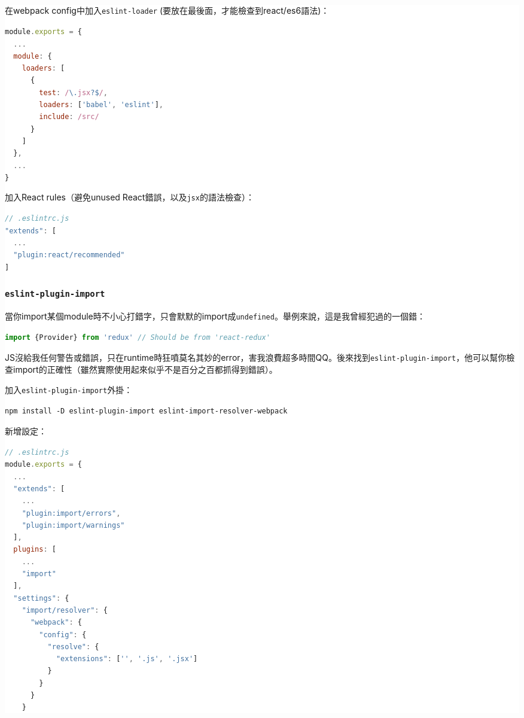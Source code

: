 在webpack config中加入`eslint-loader` (要放在最後面，才能檢查到react/es6語法)：

~~~jsx
module.exports = {
  ...
  module: {
    loaders: [
      {
        test: /\.jsx?$/,
        loaders: ['babel', 'eslint'],
        include: /src/
      }
    ]
  },
  ...
}
~~~

加入React rules（避免unused React錯誤，以及`jsx`的語法檢查）：

~~~jsx
// .eslintrc.js
"extends": [
  ...
  "plugin:react/recommended"
]
~~~

### `eslint-plugin-import`

當你import某個module時不小心打錯字，只會默默的import成`undefined`。舉例來說，這是我曾經犯過的一個錯：

~~~jsx
import {Provider} from 'redux' // Should be from 'react-redux'
~~~

JS沒給我任何警告或錯誤，只在runtime時狂噴莫名其妙的error，害我浪費超多時間QQ。後來找到`eslint-plugin-import`，他可以幫你檢查import的正確性（雖然實際使用起來似乎不是百分之百都抓得到錯誤）。

加入`eslint-plugin-import`外掛：

~~~
npm install -D eslint-plugin-import eslint-import-resolver-webpack
~~~

新增設定：

~~~jsx
// .eslintrc.js
module.exports = {
  ...
  "extends": [
    ...
    "plugin:import/errors",
    "plugin:import/warnings"
  ],
  plugins: [
    ...
    "import"
  ],
  "settings": {
    "import/resolver": {
      "webpack": {
        "config": {
          "resolve": {
            "extensions": ['', '.js', '.jsx']
          }
        }
      }
    }
~~~